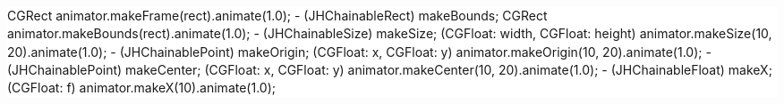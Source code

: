 <td>
CGRect
</td>
<td>
animator.makeFrame(rect).animate(1.0);
</td>
</tr>
<tr>
<td>
- (JHChainableRect) makeBounds;
</td>
<td>
CGRect
</td>
<td>
animator.makeBounds(rect).animate(1.0);
</td>
</tr>
<tr>
<td>
- (JHChainableSize) makeSize;
</td>
<td>
(CGFloat: width, CGFloat: height)
</td>
<td>
animator.makeSize(10, 20).animate(1.0);
</td>
</tr>
<tr>
<td>
- (JHChainablePoint) makeOrigin;
</td>
<td>
(CGFloat: x, CGFloat: y)
</td>
<td>
animator.makeOrigin(10, 20).animate(1.0);
</td>
</tr>
<tr>
<td>
- (JHChainablePoint) makeCenter;
</td>
<td>
(CGFloat: x, CGFloat: y)
</td>
<td>
animator.makeCenter(10, 20).animate(1.0);
</td>
</tr>
<tr>
<td>
- (JHChainableFloat) makeX;
</td>
<td>
(CGFloat: f)
</td>
<td>
animator.makeX(10).animate(1.0);
</td>
</tr>
<tr>
<td>